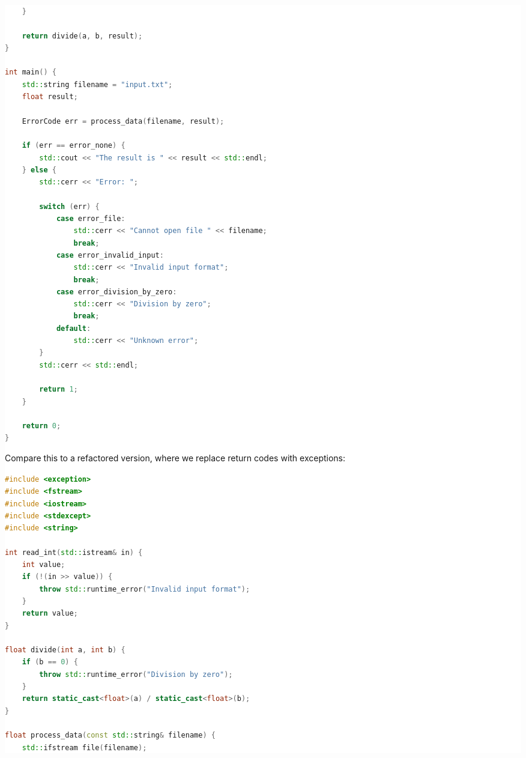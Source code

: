 ```cpp
    }

    return divide(a, b, result);
}

int main() {
    std::string filename = "input.txt";
    float result;

    ErrorCode err = process_data(filename, result);

    if (err == error_none) {
        std::cout << "The result is " << result << std::endl;
    } else {
        std::cerr << "Error: ";

        switch (err) {
            case error_file:
                std::cerr << "Cannot open file " << filename;
                break;
            case error_invalid_input:
                std::cerr << "Invalid input format";
                break;
            case error_division_by_zero:
                std::cerr << "Division by zero";
                break;
            default:
                std::cerr << "Unknown error";
        }
        std::cerr << std::endl;

        return 1;
    }

    return 0;
}
```

Compare this to a refactored version, where we replace return codes with exceptions:

```cpp
#include <exception>
#include <fstream>
#include <iostream>
#include <stdexcept>
#include <string>

int read_int(std::istream& in) {
    int value;
    if (!(in >> value)) {
        throw std::runtime_error("Invalid input format");
    }   
    return value;
}

float divide(int a, int b) {
    if (b == 0) {
        throw std::runtime_error("Division by zero");
    }   
    return static_cast<float>(a) / static_cast<float>(b);
}

float process_data(const std::string& filename) {
    std::ifstream file(filename);
```